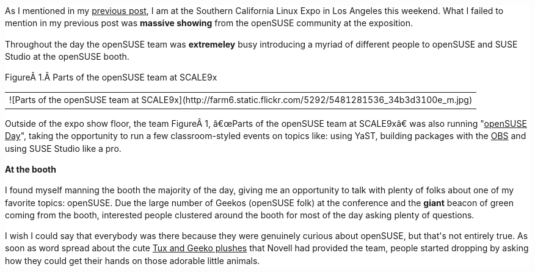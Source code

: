 


As I mentioned in my [previous
post](http://omgsuse.com/content/catch-me-scale), I am at the Southern California Linux Expo in Los Angeles this weekend. What
I failed to mention in my previous post was **massive showing**
from the openSUSE community at the exposition.

Throughout the day the openSUSE team was **extremeley**
busy introducing a myriad of different people to openSUSE and SUSE Studio at the openSUSE
booth.





FigureÂ 1.Â Parts of the openSUSE team at SCALE9x








<table cellpadding="0" cellspacing="0" summary="manufactured viewport for HTML img" border="0" width="20%" >
<tbody >
<tr >

<td >![Parts of the openSUSE team at SCALE9x](http://farm6.static.flickr.com/5292/5481281536_34b3d3100e_m.jpg)
</td>
</tr>
</tbody>
</table>









  


Outside of the expo show floor, the team FigureÂ 1, â€œParts of the openSUSE team at SCALE9xâ€ was also running
"[openSUSE
Day](http://www.socallinuxexpo.org/scale9x/special-events/opensuse-day)", taking the opportunity to run a few classroom-styled events on topics like:
using YaST, building packages with the [OBS](https://build.opensuse.org/)
and using SUSE Studio like a pro.

**At the booth**

I found myself manning the booth the majority of the day, giving me an opportunity to
talk with plenty of folks about one of my favorite topics: openSUSE. Due the large number of
Geekos (openSUSE folk) at the conference and the **giant**
beacon of green coming from the booth, interested people clustered around the booth for most
of the day asking  plenty of questions.

I wish I could say that everybody was there because they were genuinely curious about
openSUSE, but that's not entirely true. As soon as word spread about the cute [Tux and
Geeko plushes](http://www.flickr.com/photos/omgsuse/5477367803/in/set-72157626140989222/) that Novell had provided the team, people started dropping by asking
how they could get their hands on those adorable little animals.
